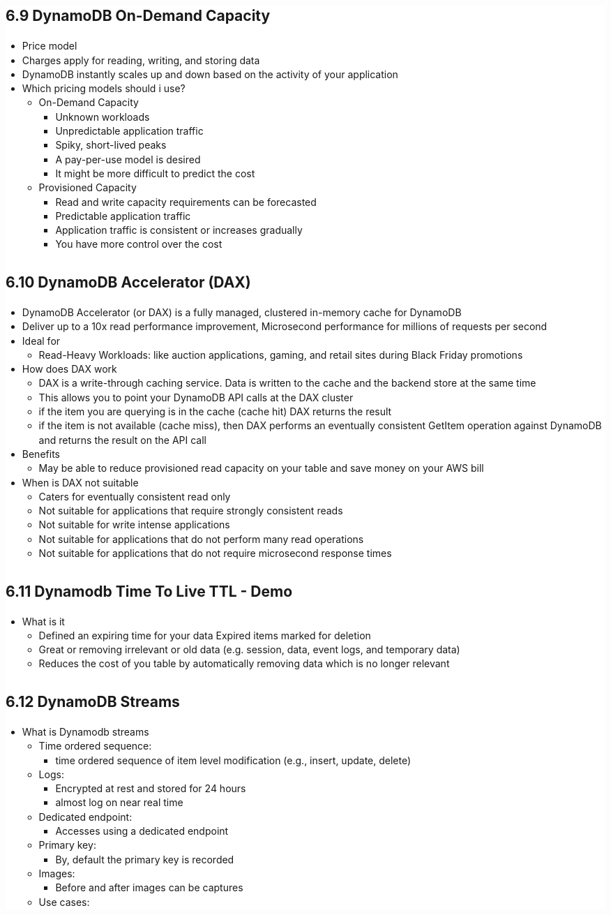 ## 6.9 DynamoDB On-Demand Capacity
* Price model
* Charges apply for reading, writing, and storing data
* DynamoDB instantly scales up and down based on the activity of your application
* Which pricing models should i use?
  * On-Demand Capacity
    * Unknown workloads
    * Unpredictable application traffic
    * Spiky, short-lived peaks
    * A pay-per-use model is desired
    * It might be more difficult to predict the cost
  * Provisioned Capacity
    * Read and write capacity requirements can be forecasted
    * Predictable application traffic
    * Application traffic is consistent or increases gradually
    * You have more control over the cost

## 6.10 DynamoDB Accelerator (DAX)
* DynamoDB Accelerator (or DAX) is a fully managed, clustered in-memory cache for DynamoDB
* Deliver up to a 10x read performance improvement, Microsecond performance for millions of requests per second
* Ideal for
  * Read-Heavy Workloads: like auction applications, gaming, and retail sites during Black Friday promotions
* How does DAX work 
  * DAX is a write-through caching service. Data is written to the cache and the backend store at the same time
  * This allows you to point your DynamoDB API calls at the DAX cluster
  * if the item you are querying is in the cache (cache hit) DAX returns the result
  * if the item is not available (cache miss), then DAX performs an eventually consistent GetItem operation against DynamoDB and returns the result on the API call
* Benefits
  * May be able to reduce provisioned read capacity on your table and save money on your AWS bill
* When is DAX not suitable
  * Caters for eventually consistent read only
  * Not suitable for applications that require strongly consistent reads
  * Not suitable for write intense applications
  * Not suitable for applications that do not perform many read operations
  * Not suitable for applications that do not require microsecond response times
  
## 6.11 Dynamodb Time To Live TTL - Demo
* What is it
  * Defined an expiring time for your data Expired items marked for deletion
  * Great or removing irrelevant or old data (e.g. session, data, event logs, and temporary data)
  * Reduces the cost of you table by automatically removing data which is no longer relevant

## 6.12 DynamoDB Streams
* What is Dynamodb streams
  * Time ordered sequence:
    * time ordered sequence of item level modification (e.g., insert, update, delete)
  * Logs:
    * Encrypted at rest and stored for 24 hours
    * almost log on near real time
  * Dedicated endpoint:
    * Accesses using a dedicated endpoint
  * Primary key:
    * By, default the primary key is recorded
  * Images:
    * Before and after images can be captures
  * Use cases:
